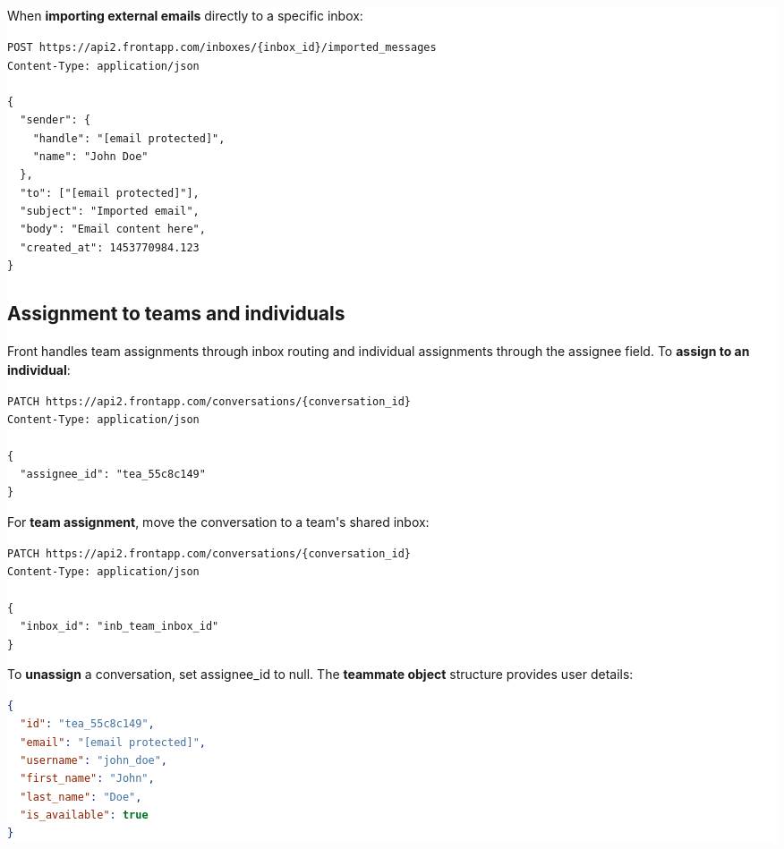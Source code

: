 When **importing external emails** directly to a specific inbox:

```http
POST https://api2.frontapp.com/inboxes/{inbox_id}/imported_messages
Content-Type: application/json

{
  "sender": {
    "handle": "[email protected]",
    "name": "John Doe"
  },
  "to": ["[email protected]"],
  "subject": "Imported email",
  "body": "Email content here",
  "created_at": 1453770984.123
}
```

## Assignment to teams and individuals

Front handles team assignments through inbox routing and individual assignments through the assignee field. To **assign to an individual**:

```http
PATCH https://api2.frontapp.com/conversations/{conversation_id}
Content-Type: application/json

{
  "assignee_id": "tea_55c8c149"
}
```

For **team assignment**, move the conversation to a team's shared inbox:

```http
PATCH https://api2.frontapp.com/conversations/{conversation_id}
Content-Type: application/json

{
  "inbox_id": "inb_team_inbox_id"
}
```

To **unassign** a conversation, set assignee_id to null. The **teammate object** structure provides user details:

```json
{
  "id": "tea_55c8c149",
  "email": "[email protected]",
  "username": "john_doe",
  "first_name": "John",
  "last_name": "Doe",
  "is_available": true
}
```
